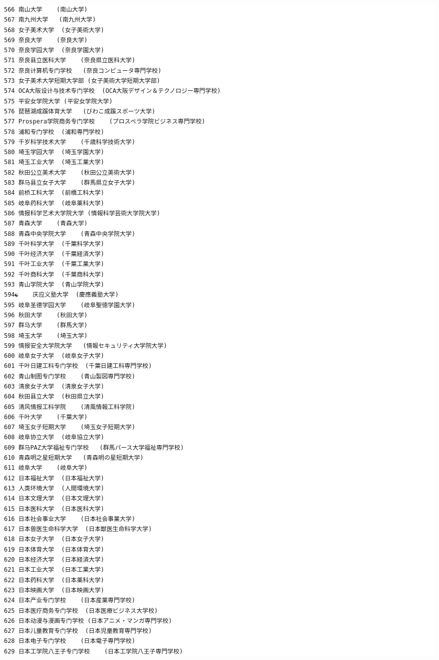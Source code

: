 	566	南山大学	(南山大学)
	567	南九州大学	(南九州大学)
	568	女子美术大学	(女子美術大学)
	569	奈良大学	(奈良大学)
	570	奈良学园大学	(奈良学園大学)
	571	奈良县立医科大学	(奈良県立医科大学)
	572	奈良计算机专门学校	(奈良コンピュータ専門学校)
	573	女子美术大学短期大学部	(女子美術大学短期大学部)
	574	OCA大阪设计与技术专门学校	(OCA大阪デザイン＆テクノロジー専門学校)
	575	平安女学院大学	(平安女学院大学)
	576	琵琶湖成蹊体育大学	(びわこ成蹊スポーツ大学)
	577	Prospera学院商务专门学校	(プロスペラ学院ビジネス専門学校)
	578	浦和专门学校	(浦和専門学校)
	579	千岁科学技术大学	(千歳科学技術大学)
	580	埼玉学园大学	(埼玉学園大学)
	581	埼玉工业大学	(埼玉工業大学)
	582	秋田公立美术大学	(秋田公立美術大学)
	583	群马县立女子大学	(群馬県立女子大学)
	584	前桥工科大学	(前橋工科大学)
	585	岐阜药科大学	(岐阜薬科大学)
	586	情报科学艺术大学院大学	(情報科学芸術大学院大学)
	587	青森大学	(青森大学)
	588	青森中央学院大学	(青森中央学院大学)
	589	千叶科学大学	(千葉科学大学)
	590	千叶经济大学	(千葉経済大学)
	591	千叶工业大学	(千葉工業大学)
	592	千叶商科大学	(千葉商科大学)
	593	青山学院大学	(青山学院大学)
	594☯	庆应义塾大学	(慶應義塾大学)
	595	岐阜圣德学园大学	(岐阜聖徳学園大学)
	596	秋田大学	(秋田大学)
	597	群马大学	(群馬大学)
	598	埼玉大学	(埼玉大学)
	599	情报安全大学院大学	(情報セキュリティ大学院大学)
	600	岐阜女子大学	(岐阜女子大学)
	601	千叶日建工科专门学校	(千葉日建工科専門学校)
	602	青山制图专门学校	(青山製図専門学校)
	603	清泉女子大学	(清泉女子大学)
	604	秋田县立大学	(秋田県立大学)
	605	清风情报工科学院	(清風情報工科学院)
	606	千叶大学	(千葉大学)
	607	埼玉女子短期大学	(埼玉女子短期大学)
	608	岐阜协立大学	(岐阜協立大学)
	609	群马PAZ大学福祉专门学校	(群馬パース大学福祉専門学校)
	610	青森明之星短期大学	(青森明の星短期大学)
	611	岐阜大学	(岐阜大学)
	612	日本福祉大学	(日本福祉大学)
	613	人类环境大学	(人間環境大学)
	614	日本文理大学	(日本文理大学)
	615	日本医科大学	(日本医科大学)
	616	日本社会事业大学	(日本社会事業大学)
	617	日本兽医生命科学大学	(日本獣医生命科学大学)
	618	日本女子大学	(日本女子大学)
	619	日本体育大学	(日本体育大学)
	620	日本经济大学	(日本経済大学)
	621	日本工业大学	(日本工業大学)
	622	日本药科大学	(日本薬科大学)
	623	日本映画大学	(日本映画大学)
	624	日本产业专门学校	(日本産業専門学校)
	625	日本医疗商务专门学校	(日本医療ビジネス大学校)
	626	日本动漫与漫画专门学校	(日本アニメ・マンガ専門学校)
	627	日本儿童教育专门学校	(日本児童教育専門学校)
	628	日本电子专门学校	(日本電子専門学校)
	629	日本工学院八王子专门学校	(日本工学院八王子専門学校)